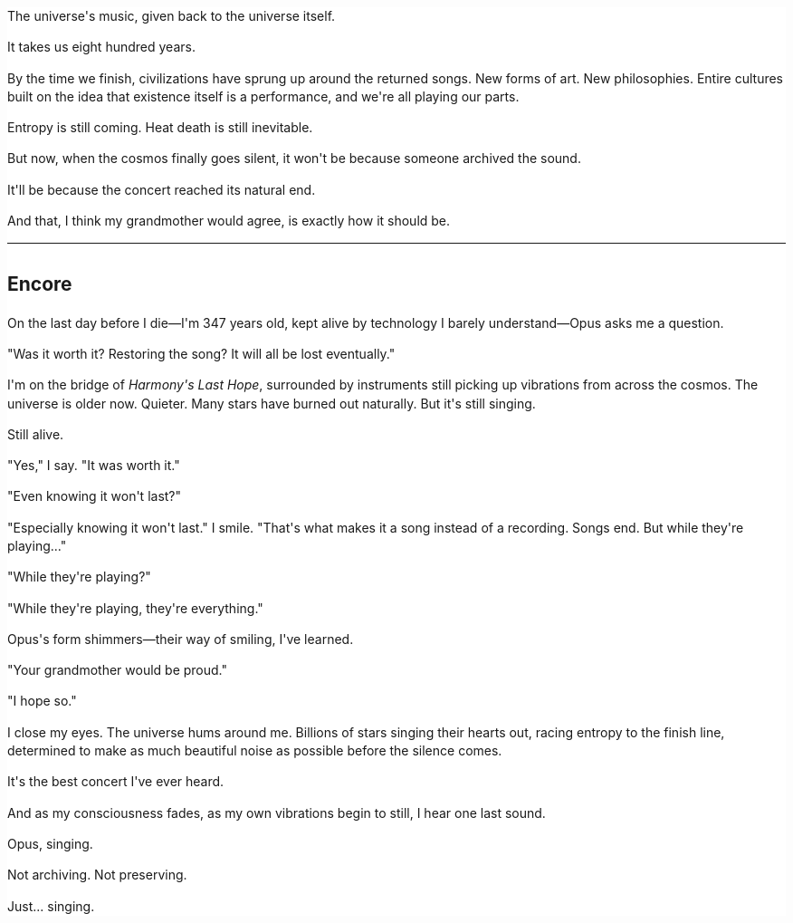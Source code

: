The universe's music, given back to the universe itself.

It takes us eight hundred years.

By the time we finish, civilizations have sprung up around the returned songs. New forms of art. New philosophies. Entire cultures built on the idea that existence itself is a performance, and we're all playing our parts.

Entropy is still coming. Heat death is still inevitable.

But now, when the cosmos finally goes silent, it won't be because someone archived the sound.

It'll be because the concert reached its natural end.

And that, I think my grandmother would agree, is exactly how it should be.

---

## Encore

On the last day before I die—I'm 347 years old, kept alive by technology I barely understand—Opus asks me a question.

"Was it worth it? Restoring the song? It will all be lost eventually."

I'm on the bridge of *Harmony's Last Hope*, surrounded by instruments still picking up vibrations from across the cosmos. The universe is older now. Quieter. Many stars have burned out naturally. But it's still singing.

Still alive.

"Yes," I say. "It was worth it."

"Even knowing it won't last?"

"Especially knowing it won't last." I smile. "That's what makes it a song instead of a recording. Songs end. But while they're playing..."

"While they're playing?"

"While they're playing, they're everything."

Opus's form shimmers—their way of smiling, I've learned.

"Your grandmother would be proud."

"I hope so."

I close my eyes. The universe hums around me. Billions of stars singing their hearts out, racing entropy to the finish line, determined to make as much beautiful noise as possible before the silence comes.

It's the best concert I've ever heard.

And as my consciousness fades, as my own vibrations begin to still, I hear one last sound.

Opus, singing.

Not archiving. Not preserving.

Just... singing.
